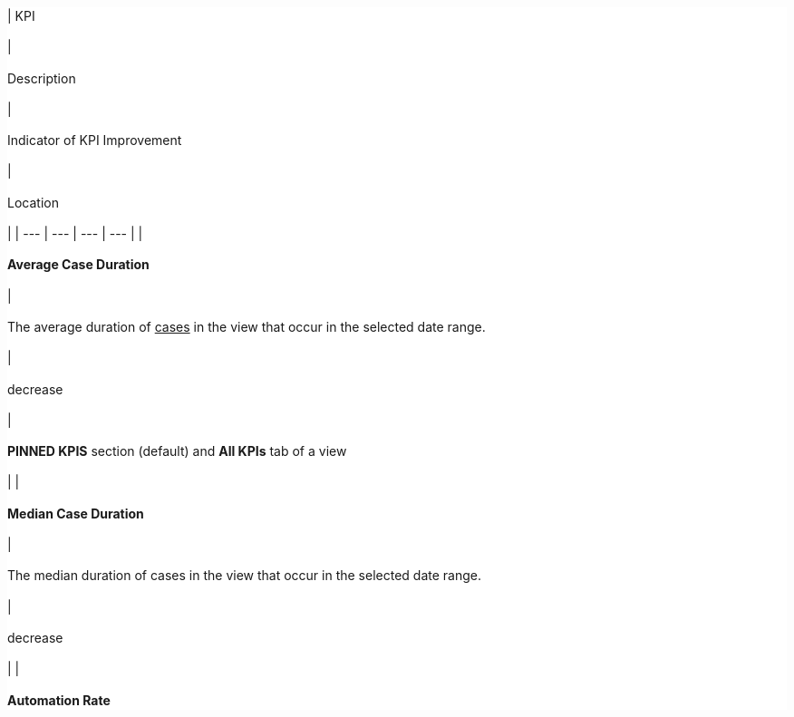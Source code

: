 |
KPI

 |

Description

 |

Indicator of KPI Improvement

 |

Location

 |
| --- | --- | --- | --- |
|

**Average Case Duration**

 |

The average duration of [cases](key-pi-terms.html#cases-activities-events) in the view that occur in the selected date range.

 |

decrease

 |

**PINNED KPIS** section (default) and **All KPIs** tab of a view

 |
|

**Median Case Duration**

 |

The median duration of cases in the view that occur in the selected date range.

 |

decrease

 |
|

**Automation Rate**
